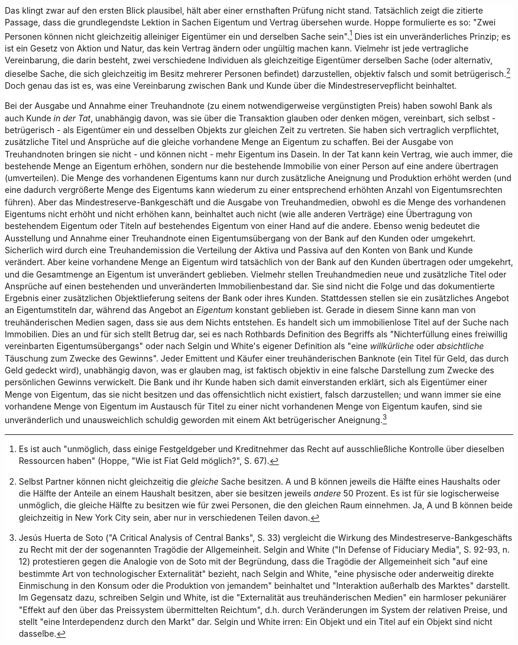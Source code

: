 Das klingt zwar auf den ersten Blick plausibel, hält aber einer ernsthaften Prüfung nicht stand. Tatsächlich zeigt die zitierte Passage, dass die grundlegendste Lektion in Sachen Eigentum und Vertrag übersehen wurde. Hoppe formulierte es so: "Zwei Personen können nicht gleichzeitig alleiniger Eigentümer ein und derselben Sache sein".[^7] Dies ist ein unveränderliches Prinzip; es ist ein Gesetz von Aktion und Natur, das kein Vertrag ändern oder ungültig machen kann. Vielmehr ist jede vertragliche Vereinbarung, die darin besteht, zwei verschiedene Individuen als gleichzeitige Eigentümer derselben Sache (oder alternativ, dieselbe Sache, die sich gleichzeitig im Besitz mehrerer Personen befindet) darzustellen, objektiv falsch und somit betrügerisch.[^8] Doch genau das ist es, was eine Vereinbarung zwischen Bank und Kunde über die Mindestreservepflicht beinhaltet.

Bei der Ausgabe und Annahme einer Treuhandnote (zu einem notwendigerweise vergünstigten Preis) haben sowohl Bank als auch Kunde *in der Tat*, unabhängig davon, was sie über die Transaktion glauben oder denken mögen, vereinbart, sich selbst - betrügerisch - als Eigentümer ein und desselben Objekts zur gleichen Zeit zu vertreten. Sie haben sich vertraglich verpflichtet, zusätzliche Titel und Ansprüche auf die gleiche vorhandene Menge an Eigentum zu schaffen. Bei der Ausgabe von Treuhandnoten bringen sie nicht - und können nicht - mehr Eigentum ins Dasein. In der Tat kann kein Vertrag, wie auch immer, die bestehende Menge an Eigentum erhöhen, sondern nur die bestehende Immobilie von einer Person auf eine andere übertragen (umverteilen). Die Menge des vorhandenen Eigentums kann nur durch zusätzliche Aneignung und Produktion erhöht werden (und eine dadurch vergrößerte Menge des Eigentums kann wiederum zu einer entsprechend erhöhten Anzahl von Eigentumsrechten führen). Aber das Mindestreserve-Bankgeschäft und die Ausgabe von Treuhandmedien, obwohl es die Menge des vorhandenen Eigentums nicht erhöht und nicht erhöhen kann, beinhaltet auch nicht (wie alle anderen Verträge) eine Übertragung von bestehendem Eigentum oder Titeln auf bestehendes Eigentum von einer Hand auf die andere. Ebenso wenig bedeutet die Ausstellung und Annahme einer Treuhandnote einen Eigentumsübergang von der Bank auf den Kunden oder umgekehrt. Sicherlich wird durch eine Treuhandemission die Verteilung der Aktiva und Passiva auf den Konten von Bank und Kunde verändert. Aber keine vorhandene Menge an Eigentum wird tatsächlich von der Bank auf den Kunden übertragen oder umgekehrt, und die Gesamtmenge an Eigentum ist unverändert geblieben. Vielmehr stellen Treuhandmedien neue und zusätzliche Titel oder Ansprüche auf einen bestehenden und unveränderten Immobilienbestand dar. Sie sind nicht die Folge und das dokumentierte Ergebnis einer zusätzlichen Objektlieferung seitens der Bank oder ihres Kunden. Stattdessen stellen sie ein zusätzliches Angebot an Eigentumstiteln dar, während das Angebot an *Eigentum* konstant geblieben ist. Gerade in diesem Sinne kann man von treuhänderischen Medien sagen, dass sie aus dem Nichts entstehen. Es handelt sich um immobilienlose Titel auf der Suche nach Immobilien. Dies an und für sich stellt Betrug dar, sei es nach Rothbards Definition des Begriffs als "Nichterfüllung eines freiwillig vereinbarten Eigentumsübergangs" oder nach Selgin und White's eigener Definition als "eine *willkürliche* oder *absichtliche* Täuschung zum Zwecke des Gewinns". Jeder Emittent und Käufer einer treuhänderischen Banknote (ein Titel für Geld, das durch Geld gedeckt wird), unabhängig davon, was er glauben mag, ist faktisch objektiv in eine falsche Darstellung zum Zwecke des persönlichen Gewinns verwickelt. Die Bank und ihr Kunde haben sich damit einverstanden erklärt, sich als Eigentümer einer Menge von Eigentum, das sie nicht besitzen und das offensichtlich nicht existiert, falsch darzustellen; und wann immer sie eine vorhandene Menge von Eigentum im Austausch für Titel zu einer nicht vorhandenen Menge von Eigentum kaufen, sind sie unveränderlich und unausweichlich schuldig geworden mit einem Akt betrügerischer Aneignung.[^9]

[^1]: George Selgin und Lawrence White, "In Defense of Fiduciary Media-or, We are Not Devo(lutionists), We are Misesians!" Rückblick auf die österreichische Wirtschaft* 9 Nr. 2 (1996): 83-107.


[^2]: Als Lehrstoff legen Selgin und White auch nahe, dass ihre Sichtweise des Mindestreserve-Bankwesens mit der von Ludwig von Mises übereinstimmt; daher nennen sie sich Misesianer und behaupten, dass es die Verteidiger des 100-Prozent-Reserve-Bankwesens sind, die Deviationisten sind. Dieser Anspruch kann zurückgewiesen werden. In der Tat hat Selgin (*The Theory of Free Banking: Money Supply under Competitive Note Issue* [Totowa, N.J.: Rowman and Littlefield, 1988], Seiten 60-63) offen anerkannt, dass Mises' und seine eigenen Ansichten über treuhänderische Medien widersprüchlich sind, und White's Versuch, Mises als Befürworter des fraktionslosen Bankgeschäfts zu beanspruchen, wurde von Salerno angesprochen ("Mises and Hayek Dehomogenized", *Review of Austrian Economics* 6, no. 2(1993): 113-46). Hier genügt es, ein Zitat von Mises zu liefern:
[^3]: Lawrence H. White, *Wettbewerb und Währung* (New York: New York University Press, 1989).
[^4]: Siehe Salerno, "Ludwig von Mises' Monetäre Theorie im Lichte des modernen monetären Denkens", *Rückblick auf die österreichische Wirtschaft* 8, Nr. 1 (1994): 71-115\. Selgin und White heben die Tatsache hervor, dass Hoppe sie als Befürworter von "partiellem Papiergeld" bezeichnete, aber letztendlich gezwungen sind zuzugeben, dass er ihre Position als Befürworter von Mindestreserve-Bankgeschäften, die auf einem zugrunde liegenden Goldstandard basieren, nicht falsch dargestellt hat. Ihre Beschwerde ist nichts anderes als ein Streit um die Semantik. Wir werden sie auch hier als solche behandeln und uns stattdessen ausschließlich auf inhaltliche Meinungsverschiedenheiten konzentrieren.
[^5]: Selgin and White, “Zur Verteidigung treuhänderischer Medien”, Seiten 86–87.
[^6]: Ibid., S. 87, n. 8.
[^7]: Es ist auch "unmöglich, dass einige Festgeldgeber und Kreditnehmer das Recht auf ausschließliche Kontrolle über dieselben Ressourcen haben" (Hoppe, "Wie ist Fiat Geld möglich?", S. 67).
[^8]: Selbst Partner können nicht gleichzeitig die *gleiche* Sache besitzen. A und B können jeweils die Hälfte eines Haushalts oder die Hälfte der Anteile an einem Haushalt besitzen, aber sie besitzen jeweils *andere* 50 Prozent. Es ist für sie logischerweise unmöglich, die gleiche Hälfte zu besitzen wie für zwei Personen, die den gleichen Raum einnehmen. Ja, A und B können beide gleichzeitig in New York City sein, aber nur in verschiedenen Teilen davon.
[^9]: Jesús Huerta de Soto ("A Critical Analysis of Central Banks", S. 33) vergleicht die Wirkung des Mindestreserve-Bankgeschäfts zu Recht mit der der sogenannten Tragödie der Allgemeinheit. Selgin and White ("In Defense of Fiduciary Media", S. 92-93, n. 12) protestieren gegen die Analogie von de Soto mit der Begründung, dass die Tragödie der Allgemeinheit sich "auf eine bestimmte Art von technologischer Externalität" bezieht, nach Selgin and White, "eine physische oder anderweitig direkte Einmischung in den Konsum oder die Produktion von jemandem" beinhaltet und "Interaktion außerhalb des Marktes" darstellt. Im Gegensatz dazu, schreiben Selgin und White, ist die "Externalität aus treuhänderischen Medien" ein harmloser pekuniärer "Effekt auf den über das Preissystem übermittelten Reichtum", d.h. durch Veränderungen im System der relativen Preise, und stellt "eine Interdependenz durch den Markt" dar. Selgin und White irren: Ein Objekt und ein Titel auf ein Objekt sind nicht dasselbe.